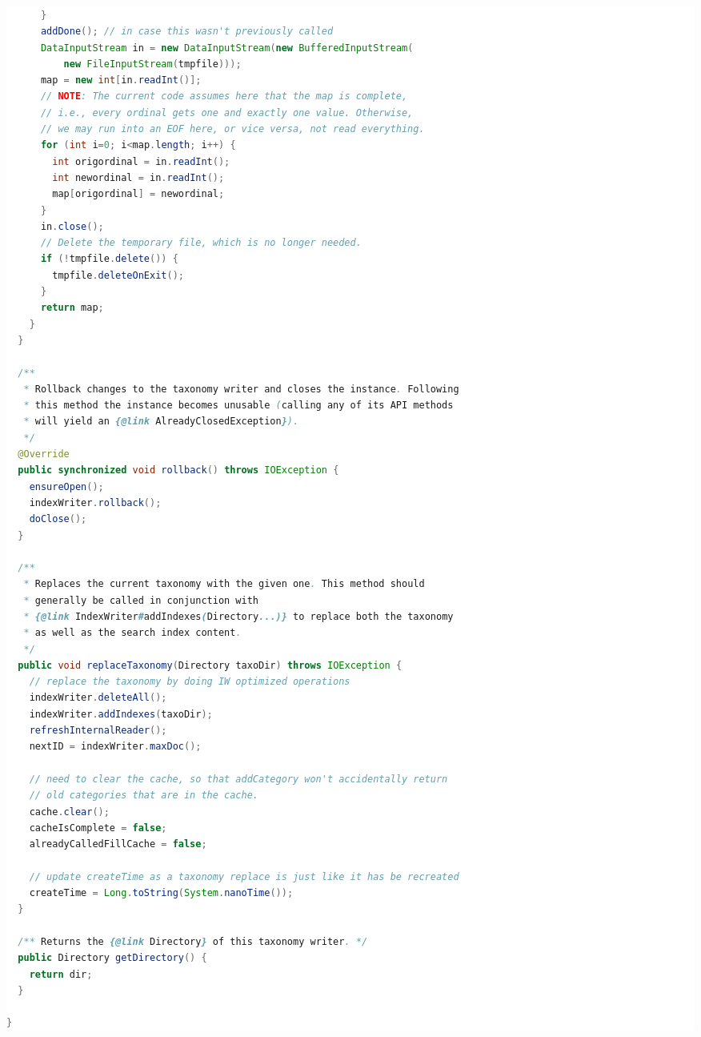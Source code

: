 ```java
      }
      addDone(); // in case this wasn't previously called
      DataInputStream in = new DataInputStream(new BufferedInputStream(
          new FileInputStream(tmpfile)));
      map = new int[in.readInt()];
      // NOTE: The current code assumes here that the map is complete,
      // i.e., every ordinal gets one and exactly one value. Otherwise,
      // we may run into an EOF here, or vice versa, not read everything.
      for (int i=0; i<map.length; i++) {
        int origordinal = in.readInt();
        int newordinal = in.readInt();
        map[origordinal] = newordinal;
      }
      in.close();
      // Delete the temporary file, which is no longer needed.
      if (!tmpfile.delete()) {
        tmpfile.deleteOnExit();
      }
      return map;
    }
  }

  /**
   * Rollback changes to the taxonomy writer and closes the instance. Following
   * this method the instance becomes unusable (calling any of its API methods
   * will yield an {@link AlreadyClosedException}).
   */
  @Override
  public synchronized void rollback() throws IOException {
    ensureOpen();
    indexWriter.rollback();
    doClose();
  }
  
  /**
   * Replaces the current taxonomy with the given one. This method should
   * generally be called in conjunction with
   * {@link IndexWriter#addIndexes(Directory...)} to replace both the taxonomy
   * as well as the search index content.
   */
  public void replaceTaxonomy(Directory taxoDir) throws IOException {
    // replace the taxonomy by doing IW optimized operations
    indexWriter.deleteAll();
    indexWriter.addIndexes(taxoDir);
    refreshInternalReader();
    nextID = indexWriter.maxDoc();
    
    // need to clear the cache, so that addCategory won't accidentally return
    // old categories that are in the cache.
    cache.clear();
    cacheIsComplete = false;
    alreadyCalledFillCache = false;
    
    // update createTime as a taxonomy replace is just like it has be recreated
    createTime = Long.toString(System.nanoTime());
  }

  /** Returns the {@link Directory} of this taxonomy writer. */
  public Directory getDirectory() {
    return dir;
  }

}
```